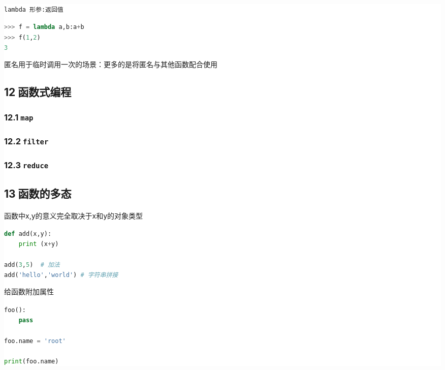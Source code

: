 `lambda 形参:返回值`

```python
>>> f = lambda a,b:a+b
>>> f(1,2)
3
```

匿名用于临时调用一次的场景：更多的是将匿名与其他函数配合使用

## 12 函数式编程

### 12.1 `map`

### 12.2 `filter`

### 12.3 `reduce`

## 13 函数的多态

函数中x,y的意义完全取决于x和y的对象类型

```python
def add(x,y):
    print (x+y)

add(3,5)  # 加法
add('hello','world') # 字符串拼接
```





给函数附加属性

```python
foo():
    pass

foo.name = 'root'

print(foo.name)
```



   